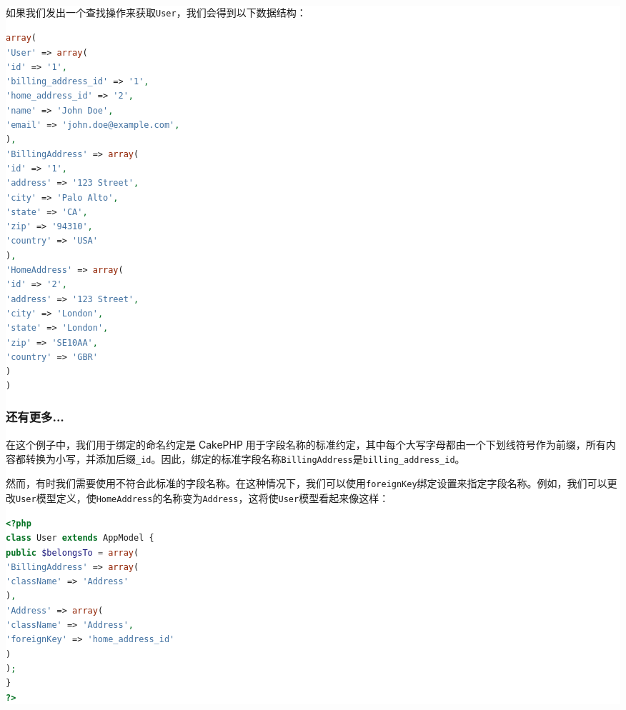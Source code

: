 如果我们发出一个查找操作来获取`User`，我们会得到以下数据结构：

```php
array(
'User' => array(
'id' => '1',
'billing_address_id' => '1',
'home_address_id' => '2',
'name' => 'John Doe',
'email' => 'john.doe@example.com',
),
'BillingAddress' => array(
'id' => '1',
'address' => '123 Street',
'city' => 'Palo Alto',
'state' => 'CA',
'zip' => '94310',
'country' => 'USA'
),
'HomeAddress' => array(
'id' => '2',
'address' => '123 Street',
'city' => 'London',
'state' => 'London',
'zip' => 'SE10AA',
'country' => 'GBR'
)
)

```

### 还有更多...

在这个例子中，我们用于绑定的命名约定是 CakePHP 用于字段名称的标准约定，其中每个大写字母都由一个下划线符号作为前缀，所有内容都转换为小写，并添加后缀`_id`。因此，绑定的标准字段名称`BillingAddress`是`billing_address_id`。

然而，有时我们需要使用不符合此标准的字段名称。在这种情况下，我们可以使用`foreignKey`绑定设置来指定字段名称。例如，我们可以更改`User`模型定义，使`HomeAddress`的名称变为`Address`，这将使`User`模型看起来像这样：

```php
<?php
class User extends AppModel {
public $belongsTo = array(
'BillingAddress' => array(
'className' => 'Address'
),
'Address' => array(
'className' => 'Address',
'foreignKey' => 'home_address_id'
)
);
}
?>

```
